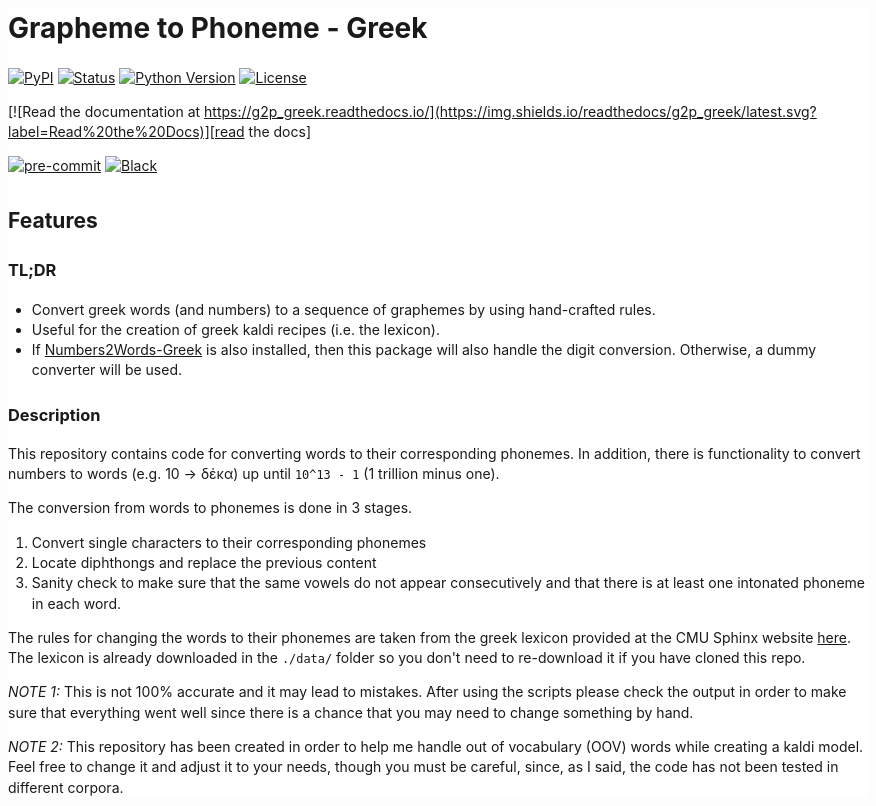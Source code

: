 # Grapheme to Phoneme - Greek

[![PyPI](https://img.shields.io/pypi/v/g2p_greek.svg)][pypi_]
[![Status](https://img.shields.io/pypi/status/g2p_greek.svg)][status]
[![Python Version](https://img.shields.io/pypi/pyversions/g2p_greek)][python version]
[![License](https://img.shields.io/pypi/l/g2p_greek)][license]

[![Read the documentation at https://g2p_greek.readthedocs.io/](https://img.shields.io/readthedocs/g2p_greek/latest.svg?label=Read%20the%20Docs)][read the docs]



[![pre-commit](https://img.shields.io/badge/pre--commit-enabled-brightgreen?logo=pre-commit&logoColor=white)][pre-commit]
[![Black](https://img.shields.io/badge/code%20style-black-000000.svg)][black]

[pypi_]: https://pypi.org/project/g2p_greek/
[status]: https://pypi.org/project/g2p_greek/
[python version]: https://pypi.org/project/g2p_greek
[read the docs]: https://g2p_greek.readthedocs.io/
[tests]: https://github.com/geoph9/g2p_greek/actions?workflow=Tests
[codecov]: https://app.codecov.io/gh/geoph9/g2p_greek
[pre-commit]: https://github.com/pre-commit/pre-commit
[black]: https://github.com/psf/black

## Features

### TL;DR
- Convert greek words (and numbers) to a sequence of graphemes by using hand-crafted rules.
- Useful for the creation of greek kaldi recipes (i.e. the lexicon).
- If [Numbers2Words-Greek](https://github.com/geoph9/Numbers2Words-Greek) is also installed, then this package will also handle the digit conversion. Otherwise, a dummy converter will be used.

### Description
This repository contains code for converting words to their
corresponding phonemes. In addition, there is functionality
to convert numbers to words (e.g. 10 -> δέκα) up until 
`10^13 - 1` (1 trillion minus one).

The conversion from words to phonemes is done in 3 stages.
1. Convert single characters to their corresponding phonemes
2. Locate diphthongs and replace the previous content
3. Sanity check to make sure that the same vowels do not appear
consecutively and that there is at least one intonated phoneme 
in each word.

The rules for changing the words to their phonemes are taken 
from the greek lexicon provided at the CMU Sphinx website 
[here](https://sourceforge.net/projects/cmusphinx/files/Acoustic%20and%20Language%20Models/Greek/).
The lexicon is already downloaded in the `./data/` folder so 
you don't need to re-download it if you have cloned this repo.

*NOTE 1:* This is not 100% accurate and it may lead to mistakes. 
After using the scripts please check the output in order to 
make sure that everything went well since there is a chance 
that you may need to change something by hand.

*NOTE 2:* This repository has been created in order to help me 
handle out of vocabulary (OOV) words while creating a kaldi model.
Feel free to change it and adjust it to your needs, though you must 
be careful, since, as I said, the code has not been tested in different
corpora.


[@cjolowicz]: https://github.com/cjolowicz
[pypi]: https://pypi.org/
[hypermodern python cookiecutter]: https://github.com/cjolowicz/cookiecutter-hypermodern-python
[file an issue]: https://github.com/geoph9/g2p_greek/issues
[pip]: https://pip.pypa.io/
[license]: https://github.com/geoph9/GraphemeToPhoneme-Greek/blob/main/LICENSE
[contributor guide]: https://github.com/geoph9/GraphemeToPhoneme-Greek/blob/main/CONTRIBUTING.md
[command-line reference]: https://g2p_greek.readthedocs.io/en/latest/usage.html